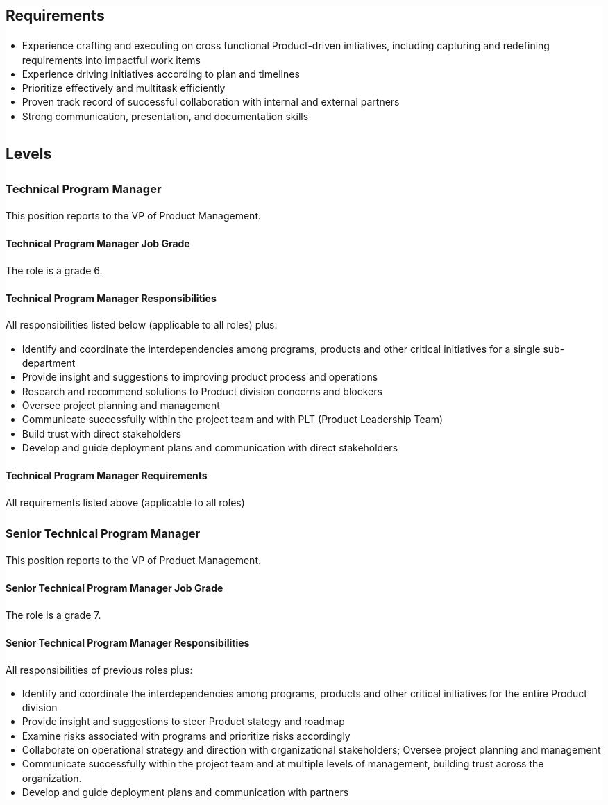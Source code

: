 ## Requirements

* Experience crafting and executing on cross functional Product-driven initiatives, including capturing and redefining requirements into impactful work items
* Experience driving initiatives according to plan and timelines
* Prioritize effectively and multitask efficiently
* Proven track record of successful collaboration with internal and external partners
* Strong communication, presentation, and documentation skills

## Levels

### Technical Program Manager

This position reports to the VP of Product Management.

#### Technical Program Manager Job Grade

The role is a grade 6.

#### Technical Program Manager Responsibilities

All responsibilities listed below (applicable to all roles) plus:

* Identify and coordinate the interdependencies among programs, products and other critical initiatives for a single sub-department
* Provide insight and suggestions to improving product process and operations
* Research and recommend solutions to Product division concerns and blockers
* Oversee project planning and management
* Communicate successfully within the project team and with PLT (Product Leadership Team)
* Build trust with direct stakeholders
* Develop and guide deployment plans and communication with direct stakeholders

#### Technical Program Manager Requirements

All requirements listed above (applicable to all roles)

### Senior Technical Program Manager

This position reports to the VP of Product Management.

#### Senior Technical Program Manager Job Grade

The role is a grade 7.

#### Senior Technical Program Manager Responsibilities

All responsibilities of previous roles plus:

* Identify and coordinate the interdependencies among programs, products and other critical initiatives for the entire Product division
* Provide insight and suggestions to steer Product stategy and roadmap
* Examine risks associated with programs and prioritize risks accordingly
* Collaborate on operational strategy and direction with organizational stakeholders; Oversee project planning and management
* Communicate successfully within the project team and at multiple levels of management, building trust across the organization.
* Develop and guide deployment plans and communication with partners

